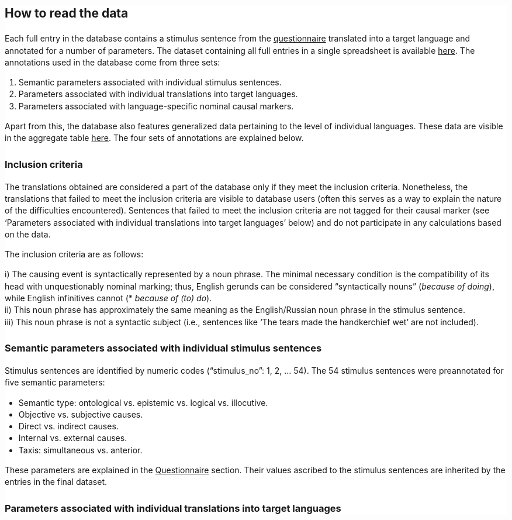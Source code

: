 ## How to read the data

Each full entry in the database contains a stimulus sentence from the [questionnaire](https://nocacoda.info/questionnaire.html) translated into a target language and annotated for a number of parameters. The dataset containing all full entries in a single spreadsheet is available [here](https://nocacoda.info/data_in_one_spreadsheet.html). The annotations used in the database come from three sets:

1. Semantic parameters associated with individual stimulus sentences.
2. Parameters associated with individual translations into target languages.
3. Parameters associated with language-specific nominal causal markers.

Apart from this, the database also features generalized data pertaining to the level of individual languages. These data are visible in the aggregate table [here](https://nocacoda.info/langlist.html). The four sets of annotations are explained below.

### Inclusion criteria

The translations obtained are considered a part of the database only if they meet the inclusion criteria. Nonetheless, the translations that failed to meet the inclusion criteria are visible to database users (often this serves as a way to explain the nature of the difficulties encountered). Sentences that failed to meet the inclusion criteria are not tagged for their causal marker (see ‘Parameters associated with individual translations into target languages’ below) and do not participate in any calculations based on the data. 

The inclusion criteria are as follows:

i) The causing event is syntactically represented by a noun phrase. The minimal necessary condition is the compatibility of its head with unquestionably nominal marking; thus, English gerunds can be considered “syntactically nouns” (*because of doing*), while English infinitives cannot (* *because of (to) do*).  
ii) This noun phrase has approximately the same meaning as the English/Russian noun phrase in the stimulus sentence.  
iii) This noun phrase is not a syntactic subject (i.e., sentences like ‘The tears made the handkerchief wet’ are not included).

### Semantic parameters associated with individual stimulus sentences

Stimulus sentences are identified by numeric codes (“stimulus_no”: 1, 2, … 54). The 54 stimulus sentences were preannotated for five semantic parameters:

- Semantic type: ontological vs. epistemic vs. logical vs. illocutive.
- Objective vs. subjective causes.
- Direct vs. indirect causes.
- Internal vs. external causes.
- Taxis: simultaneous vs. anterior.

These parameters are explained in the [Questionnaire](https://nocacoda.info/questionnaire.html) section. Their values ascribed to the stimulus sentences are inherited by the entries in the final dataset. 

### Parameters associated with individual translations into target languages
